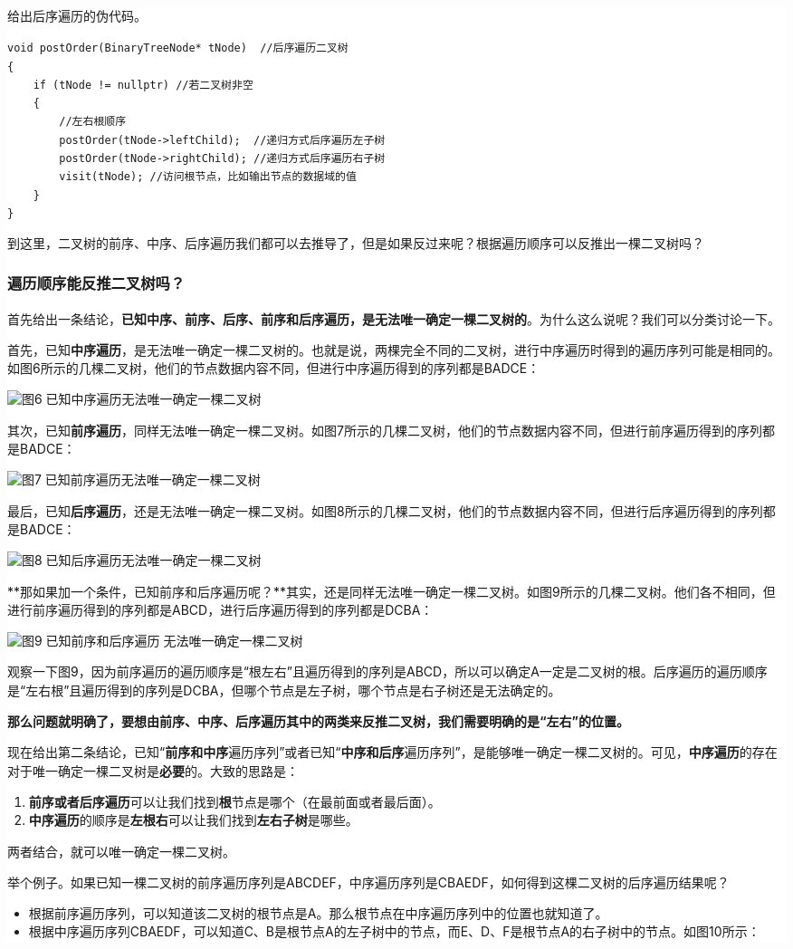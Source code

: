 给出后序遍历的伪代码。

```plain
void postOrder(BinaryTreeNode* tNode)  //后序遍历二叉树
{
	if (tNode != nullptr) //若二叉树非空
	{
		//左右根顺序
		postOrder(tNode->leftChild);  //递归方式后序遍历左子树
		postOrder(tNode->rightChild); //递归方式后序遍历右子树
		visit(tNode); //访问根节点，比如输出节点的数据域的值
	}
}
```

到这里，二叉树的前序、中序、后序遍历我们都可以去推导了，但是如果反过来呢？根据遍历顺序可以反推出一棵二叉树吗？

### 遍历顺序能反推二叉树吗？

首先给出一条结论，**已知中序、前序、后序、前序和后序遍历，是无法唯一确定一棵二叉树的**。为什么这么说呢？我们可以分类讨论一下。

首先，已知**中序遍历**，是无法唯一确定一棵二叉树的。也就是说，两棵完全不同的二叉树，进行中序遍历时得到的遍历序列可能是相同的。如图6所示的几棵二叉树，他们的节点数据内容不同，但进行中序遍历得到的序列都是BADCE：

![](https://static001.geekbang.org/resource/image/55/ee/55f9ab08d32d988d3014fc8886c460ee.jpg?wh=2284x736 "图6 已知中序遍历无法唯一确定一棵二叉树")

其次，已知**前序遍历**，同样无法唯一确定一棵二叉树。如图7所示的几棵二叉树，他们的节点数据内容不同，但进行前序遍历得到的序列都是BADCE：

![](https://static001.geekbang.org/resource/image/11/27/11a1422425af041ddf7693627de33d27.jpg?wh=2284x736 "图7 已知前序遍历无法唯一确定一棵二叉树")

最后，已知**后序遍历**，还是无法唯一确定一棵二叉树。如图8所示的几棵二叉树，他们的节点数据内容不同，但进行后序遍历得到的序列都是BADCE：

![](https://static001.geekbang.org/resource/image/89/31/89d4ed4bc254cd4c9790012ce2ea6631.jpg?wh=2284x736 "图8 已知后序遍历无法唯一确定一棵二叉树")

**那如果加一个条件，已知前序和后序遍历呢？**其实，还是同样无法唯一确定一棵二叉树。如图9所示的几棵二叉树。他们各不相同，但进行前序遍历得到的序列都是ABCD，进行后序遍历得到的序列都是DCBA：

![](https://static001.geekbang.org/resource/image/79/19/797b160b54e2d8df74yy59bffed75019.jpg?wh=2284x736 "图9 已知前序和后序遍历 无法唯一确定一棵二叉树")

观察一下图9，因为前序遍历的遍历顺序是“根左右”且遍历得到的序列是ABCD，所以可以确定A一定是二叉树的根。后序遍历的遍历顺序是“左右根”且遍历得到的序列是DCBA，但哪个节点是左子树，哪个节点是右子树还是无法确定的。

**那么问题就明确了，要想由前序、中序、后序遍历其中的两类来反推二叉树，我们需要明确的是“左右”的位置。**

现在给出第二条结论，已知“**前序和中序**遍历序列”或者已知“**中序和后序**遍历序列”，是能够唯一确定一棵二叉树的。可见，**中序遍历**的存在对于唯一确定一棵二叉树是**必要**的。大致的思路是：

1. **前序或者后序遍历**可以让我们找到**根**节点是哪个（在最前面或者最后面）。
2. **中序遍历**的顺序是**左根右**可以让我们找到**左右子树**是哪些。

两者结合，就可以唯一确定一棵二叉树。

举个例子。如果已知一棵二叉树的前序遍历序列是ABCDEF，中序遍历序列是CBAEDF，如何得到这棵二叉树的后序遍历结果呢？

- 根据前序遍历序列，可以知道该二叉树的根节点是A。那么根节点在中序遍历序列中的位置也就知道了。
- 根据中序遍历序列CBAEDF，可以知道C、B是根节点A的左子树中的节点，而E、D、F是根节点A的右子树中的节点。如图10所示：


